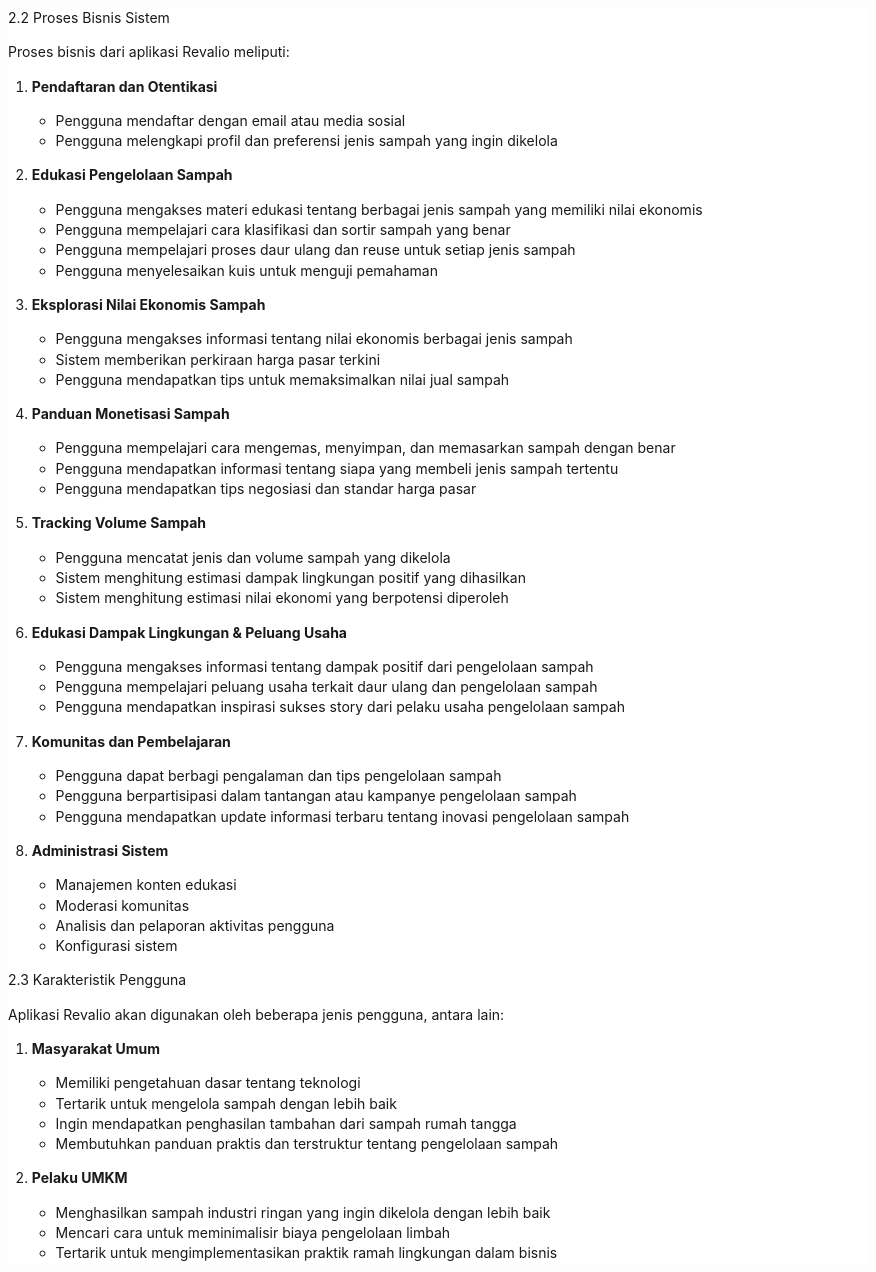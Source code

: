 2.2	Proses Bisnis Sistem

Proses bisnis dari aplikasi Revalio meliputi:

1. **Pendaftaran dan Otentikasi**
   - Pengguna mendaftar dengan email atau media sosial
   - Pengguna melengkapi profil dan preferensi jenis sampah yang ingin dikelola

2. **Edukasi Pengelolaan Sampah**
   - Pengguna mengakses materi edukasi tentang berbagai jenis sampah yang memiliki nilai ekonomis
   - Pengguna mempelajari cara klasifikasi dan sortir sampah yang benar
   - Pengguna mempelajari proses daur ulang dan reuse untuk setiap jenis sampah
   - Pengguna menyelesaikan kuis untuk menguji pemahaman

3. **Eksplorasi Nilai Ekonomis Sampah**
   - Pengguna mengakses informasi tentang nilai ekonomis berbagai jenis sampah
   - Sistem memberikan perkiraan harga pasar terkini
   - Pengguna mendapatkan tips untuk memaksimalkan nilai jual sampah

4. **Panduan Monetisasi Sampah**
   - Pengguna mempelajari cara mengemas, menyimpan, dan memasarkan sampah dengan benar
   - Pengguna mendapatkan informasi tentang siapa yang membeli jenis sampah tertentu
   - Pengguna mendapatkan tips negosiasi dan standar harga pasar

5. **Tracking Volume Sampah**
   - Pengguna mencatat jenis dan volume sampah yang dikelola
   - Sistem menghitung estimasi dampak lingkungan positif yang dihasilkan
   - Sistem menghitung estimasi nilai ekonomi yang berpotensi diperoleh

6. **Edukasi Dampak Lingkungan & Peluang Usaha**
   - Pengguna mengakses informasi tentang dampak positif dari pengelolaan sampah
   - Pengguna mempelajari peluang usaha terkait daur ulang dan pengelolaan sampah
   - Pengguna mendapatkan inspirasi sukses story dari pelaku usaha pengelolaan sampah

7. **Komunitas dan Pembelajaran**
   - Pengguna dapat berbagi pengalaman dan tips pengelolaan sampah
   - Pengguna berpartisipasi dalam tantangan atau kampanye pengelolaan sampah
   - Pengguna mendapatkan update informasi terbaru tentang inovasi pengelolaan sampah

8. **Administrasi Sistem**
   - Manajemen konten edukasi
   - Moderasi komunitas
   - Analisis dan pelaporan aktivitas pengguna
   - Konfigurasi sistem

2.3	Karakteristik Pengguna

Aplikasi Revalio akan digunakan oleh beberapa jenis pengguna, antara lain:

1. **Masyarakat Umum**
   - Memiliki pengetahuan dasar tentang teknologi
   - Tertarik untuk mengelola sampah dengan lebih baik
   - Ingin mendapatkan penghasilan tambahan dari sampah rumah tangga
   - Membutuhkan panduan praktis dan terstruktur tentang pengelolaan sampah

2. **Pelaku UMKM**
   - Menghasilkan sampah industri ringan yang ingin dikelola dengan lebih baik
   - Mencari cara untuk meminimalisir biaya pengelolaan limbah
   - Tertarik untuk mengimplementasikan praktik ramah lingkungan dalam bisnis
